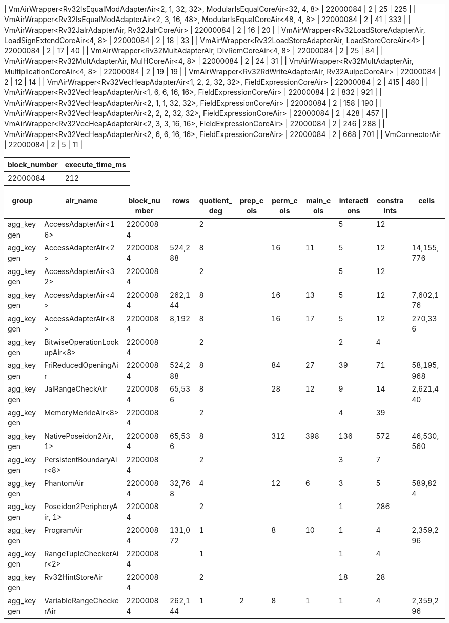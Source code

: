 | VmAirWrapper<Rv32IsEqualModAdapterAir<2, 1, 32, 32>, ModularIsEqualCoreAir<32, 4, 8> | 22000084 | 2 | 25 | 225 | 
| VmAirWrapper<Rv32IsEqualModAdapterAir<2, 3, 16, 48>, ModularIsEqualCoreAir<48, 4, 8> | 22000084 | 2 | 41 | 333 | 
| VmAirWrapper<Rv32JalrAdapterAir, Rv32JalrCoreAir> | 22000084 | 2 | 16 | 20 | 
| VmAirWrapper<Rv32LoadStoreAdapterAir, LoadSignExtendCoreAir<4, 8> | 22000084 | 2 | 18 | 33 | 
| VmAirWrapper<Rv32LoadStoreAdapterAir, LoadStoreCoreAir<4> | 22000084 | 2 | 17 | 40 | 
| VmAirWrapper<Rv32MultAdapterAir, DivRemCoreAir<4, 8> | 22000084 | 2 | 25 | 84 | 
| VmAirWrapper<Rv32MultAdapterAir, MulHCoreAir<4, 8> | 22000084 | 2 | 24 | 31 | 
| VmAirWrapper<Rv32MultAdapterAir, MultiplicationCoreAir<4, 8> | 22000084 | 2 | 19 | 19 | 
| VmAirWrapper<Rv32RdWriteAdapterAir, Rv32AuipcCoreAir> | 22000084 | 2 | 12 | 14 | 
| VmAirWrapper<Rv32VecHeapAdapterAir<1, 2, 2, 32, 32>, FieldExpressionCoreAir> | 22000084 | 2 | 415 | 480 | 
| VmAirWrapper<Rv32VecHeapAdapterAir<1, 6, 6, 16, 16>, FieldExpressionCoreAir> | 22000084 | 2 | 832 | 921 | 
| VmAirWrapper<Rv32VecHeapAdapterAir<2, 1, 1, 32, 32>, FieldExpressionCoreAir> | 22000084 | 2 | 158 | 190 | 
| VmAirWrapper<Rv32VecHeapAdapterAir<2, 2, 2, 32, 32>, FieldExpressionCoreAir> | 22000084 | 2 | 428 | 457 | 
| VmAirWrapper<Rv32VecHeapAdapterAir<2, 3, 3, 16, 16>, FieldExpressionCoreAir> | 22000084 | 2 | 246 | 288 | 
| VmAirWrapper<Rv32VecHeapAdapterAir<2, 6, 6, 16, 16>, FieldExpressionCoreAir> | 22000084 | 2 | 668 | 701 | 
| VmConnectorAir | 22000084 | 2 | 5 | 11 | 

| block_number | execute_time_ms |
| --- | --- |
| 22000084 | 212 | 

| group | air_name | block_number | rows | quotient_deg | prep_cols | perm_cols | main_cols | interactions | constraints | cells |
| --- | --- | --- | --- | --- | --- | --- | --- | --- | --- | --- |
| agg_keygen | AccessAdapterAir<16> | 22000084 |  | 2 |  |  |  | 5 | 12 |  | 
| agg_keygen | AccessAdapterAir<2> | 22000084 | 524,288 | 8 |  | 16 | 11 | 5 | 12 | 14,155,776 | 
| agg_keygen | AccessAdapterAir<32> | 22000084 |  | 2 |  |  |  | 5 | 12 |  | 
| agg_keygen | AccessAdapterAir<4> | 22000084 | 262,144 | 8 |  | 16 | 13 | 5 | 12 | 7,602,176 | 
| agg_keygen | AccessAdapterAir<8> | 22000084 | 8,192 | 8 |  | 16 | 17 | 5 | 12 | 270,336 | 
| agg_keygen | BitwiseOperationLookupAir<8> | 22000084 |  | 2 |  |  |  | 2 | 4 |  | 
| agg_keygen | FriReducedOpeningAir | 22000084 | 524,288 | 8 |  | 84 | 27 | 39 | 71 | 58,195,968 | 
| agg_keygen | JalRangeCheckAir | 22000084 | 65,536 | 8 |  | 28 | 12 | 9 | 14 | 2,621,440 | 
| agg_keygen | MemoryMerkleAir<8> | 22000084 |  | 2 |  |  |  | 4 | 39 |  | 
| agg_keygen | NativePoseidon2Air<BabyBearParameters>, 1> | 22000084 | 65,536 | 8 |  | 312 | 398 | 136 | 572 | 46,530,560 | 
| agg_keygen | PersistentBoundaryAir<8> | 22000084 |  | 2 |  |  |  | 3 | 7 |  | 
| agg_keygen | PhantomAir | 22000084 | 32,768 | 4 |  | 12 | 6 | 3 | 5 | 589,824 | 
| agg_keygen | Poseidon2PeripheryAir<BabyBearParameters>, 1> | 22000084 |  | 2 |  |  |  | 1 | 286 |  | 
| agg_keygen | ProgramAir | 22000084 | 131,072 | 1 |  | 8 | 10 | 1 | 4 | 2,359,296 | 
| agg_keygen | RangeTupleCheckerAir<2> | 22000084 |  | 1 |  |  |  | 1 | 4 |  | 
| agg_keygen | Rv32HintStoreAir | 22000084 |  | 2 |  |  |  | 18 | 28 |  | 
| agg_keygen | VariableRangeCheckerAir | 22000084 | 262,144 | 1 | 2 | 8 | 1 | 1 | 4 | 2,359,296 | 